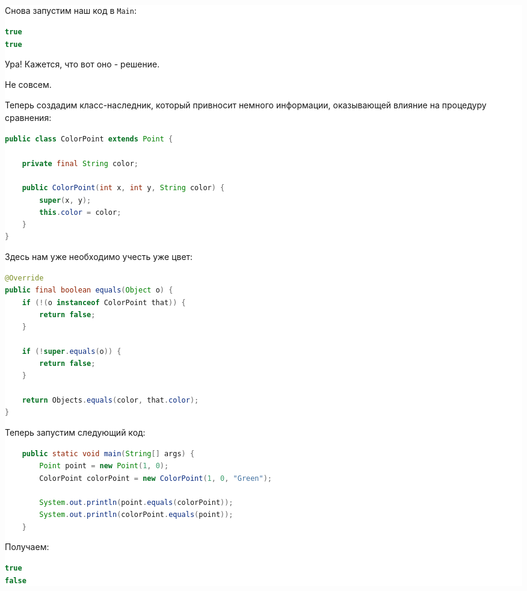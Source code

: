 Снова запустим наш код в `Main`:

```java
true
true
```

Ура! Кажется, что вот оно - решение.

Не совсем.

Теперь создадим класс-наследник, который привносит немного информации, оказывающей влияние на процедуру сравнения:

```java
public class ColorPoint extends Point {

    private final String color;

    public ColorPoint(int x, int y, String color) {
        super(x, y);
        this.color = color;
    }
}
```

Здесь нам уже необходимо учесть уже цвет:

```java
@Override
public final boolean equals(Object o) {
    if (!(o instanceof ColorPoint that)) {
        return false;
    }

    if (!super.equals(o)) {
        return false;
    }

    return Objects.equals(color, that.color);
}
```

Теперь запустим следующий код:

```java
    public static void main(String[] args) {
        Point point = new Point(1, 0);
        ColorPoint colorPoint = new ColorPoint(1, 0, "Green");

        System.out.println(point.equals(colorPoint));
        System.out.println(colorPoint.equals(point));
    }
```

Получаем:

```java
true
false
```
